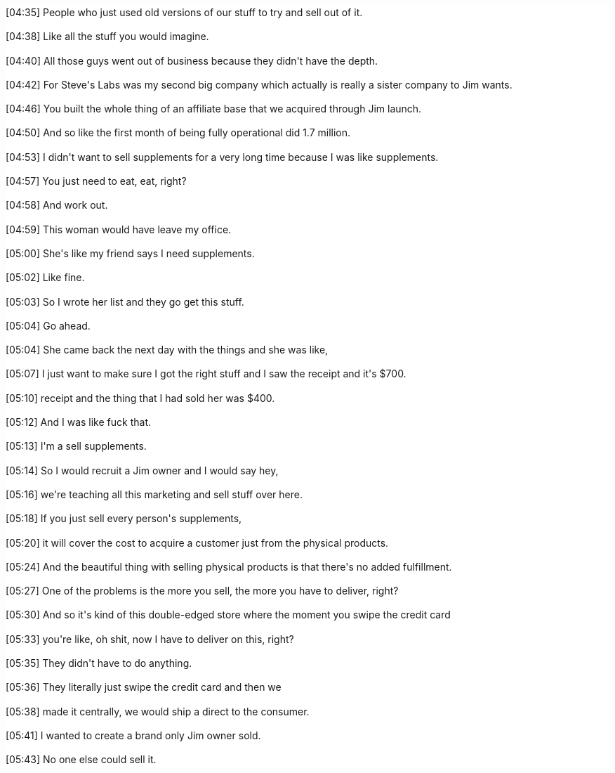 [04:35] People who just used old versions of our stuff to try and sell out of it.

[04:38] Like all the stuff you would imagine.

[04:40] All those guys went out of business because they didn't have the depth.

[04:42] For Steve's Labs was my second big company which actually is really a sister company to Jim wants.

[04:46] You built the whole thing of an affiliate base that we acquired through Jim launch.

[04:50] And so like the first month of being fully operational did 1.7 million.

[04:53] I didn't want to sell supplements for a very long time because I was like supplements.

[04:57] You just need to eat, eat, right?

[04:58] And work out.

[04:59] This woman would have leave my office.

[05:00] She's like my friend says I need supplements.

[05:02] Like fine.

[05:03] So I wrote her list and they go get this stuff.

[05:04] Go ahead.

[05:04] She came back the next day with the things and she was like,

[05:07] I just want to make sure I got the right stuff and I saw the receipt and it's $700.

[05:10] receipt and the thing that I had sold her was $400.

[05:12] And I was like fuck that.

[05:13] I'm a sell supplements.

[05:14] So I would recruit a Jim owner and I would say hey,

[05:16] we're teaching all this marketing and sell stuff over here.

[05:18] If you just sell every person's supplements,

[05:20] it will cover the cost to acquire a customer just from the physical products.

[05:24] And the beautiful thing with selling physical products is that there's no added fulfillment.

[05:27] One of the problems is the more you sell, the more you have to deliver, right?

[05:30] And so it's kind of this double-edged store where the moment you swipe the credit card

[05:33] you're like, oh shit, now I have to deliver on this, right?

[05:35] They didn't have to do anything.

[05:36] They literally just swipe the credit card and then we

[05:38] made it centrally, we would ship a direct to the consumer.

[05:41] I wanted to create a brand only Jim owner sold.

[05:43] No one else could sell it.
